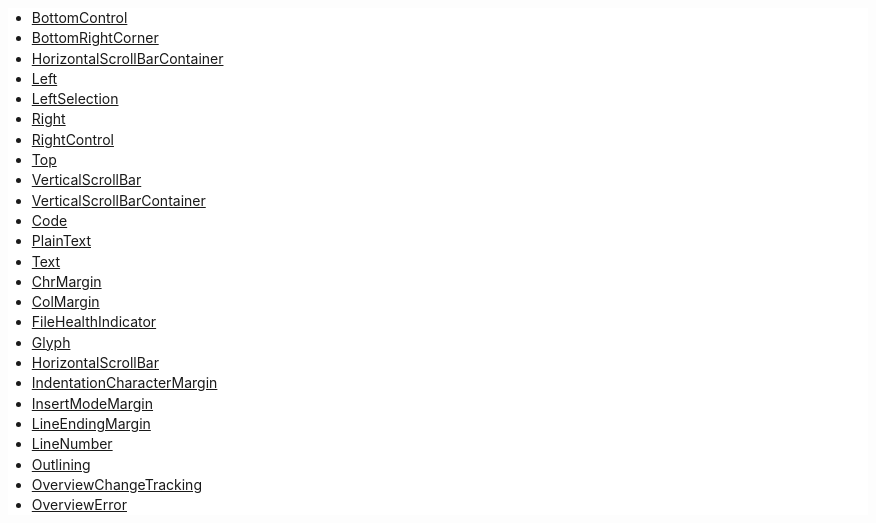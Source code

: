   - [BottomControl](#P-Microsoft-VisualStudio-Extensibility-Editor-ContainerMarginPlacement-KnownValues-BottomControl 'Microsoft.VisualStudio.Extensibility.Editor.ContainerMarginPlacement.KnownValues.BottomControl')
  - [BottomRightCorner](#P-Microsoft-VisualStudio-Extensibility-Editor-ContainerMarginPlacement-KnownValues-BottomRightCorner 'Microsoft.VisualStudio.Extensibility.Editor.ContainerMarginPlacement.KnownValues.BottomRightCorner')
  - [HorizontalScrollBarContainer](#P-Microsoft-VisualStudio-Extensibility-Editor-ContainerMarginPlacement-KnownValues-HorizontalScrollBarContainer 'Microsoft.VisualStudio.Extensibility.Editor.ContainerMarginPlacement.KnownValues.HorizontalScrollBarContainer')
  - [Left](#P-Microsoft-VisualStudio-Extensibility-Editor-ContainerMarginPlacement-KnownValues-Left 'Microsoft.VisualStudio.Extensibility.Editor.ContainerMarginPlacement.KnownValues.Left')
  - [LeftSelection](#P-Microsoft-VisualStudio-Extensibility-Editor-ContainerMarginPlacement-KnownValues-LeftSelection 'Microsoft.VisualStudio.Extensibility.Editor.ContainerMarginPlacement.KnownValues.LeftSelection')
  - [Right](#P-Microsoft-VisualStudio-Extensibility-Editor-ContainerMarginPlacement-KnownValues-Right 'Microsoft.VisualStudio.Extensibility.Editor.ContainerMarginPlacement.KnownValues.Right')
  - [RightControl](#P-Microsoft-VisualStudio-Extensibility-Editor-ContainerMarginPlacement-KnownValues-RightControl 'Microsoft.VisualStudio.Extensibility.Editor.ContainerMarginPlacement.KnownValues.RightControl')
  - [Top](#P-Microsoft-VisualStudio-Extensibility-Editor-ContainerMarginPlacement-KnownValues-Top 'Microsoft.VisualStudio.Extensibility.Editor.ContainerMarginPlacement.KnownValues.Top')
  - [VerticalScrollBar](#P-Microsoft-VisualStudio-Extensibility-Editor-ContainerMarginPlacement-KnownValues-VerticalScrollBar 'Microsoft.VisualStudio.Extensibility.Editor.ContainerMarginPlacement.KnownValues.VerticalScrollBar')
  - [VerticalScrollBarContainer](#P-Microsoft-VisualStudio-Extensibility-Editor-ContainerMarginPlacement-KnownValues-VerticalScrollBarContainer 'Microsoft.VisualStudio.Extensibility.Editor.ContainerMarginPlacement.KnownValues.VerticalScrollBarContainer')
  - [Code](#P-Microsoft-VisualStudio-Extensibility-Editor-DocumentType-KnownValues-Code 'Microsoft.VisualStudio.Extensibility.Editor.DocumentType.KnownValues.Code')
  - [PlainText](#P-Microsoft-VisualStudio-Extensibility-Editor-DocumentType-KnownValues-PlainText 'Microsoft.VisualStudio.Extensibility.Editor.DocumentType.KnownValues.PlainText')
  - [Text](#P-Microsoft-VisualStudio-Extensibility-Editor-DocumentType-KnownValues-Text 'Microsoft.VisualStudio.Extensibility.Editor.DocumentType.KnownValues.Text')
  - [ChrMargin](#P-Microsoft-VisualStudio-Extensibility-Editor-MarginPlacement-KnownValues-ChrMargin 'Microsoft.VisualStudio.Extensibility.Editor.MarginPlacement.KnownValues.ChrMargin')
  - [ColMargin](#P-Microsoft-VisualStudio-Extensibility-Editor-MarginPlacement-KnownValues-ColMargin 'Microsoft.VisualStudio.Extensibility.Editor.MarginPlacement.KnownValues.ColMargin')
  - [FileHealthIndicator](#P-Microsoft-VisualStudio-Extensibility-Editor-MarginPlacement-KnownValues-FileHealthIndicator 'Microsoft.VisualStudio.Extensibility.Editor.MarginPlacement.KnownValues.FileHealthIndicator')
  - [Glyph](#P-Microsoft-VisualStudio-Extensibility-Editor-MarginPlacement-KnownValues-Glyph 'Microsoft.VisualStudio.Extensibility.Editor.MarginPlacement.KnownValues.Glyph')
  - [HorizontalScrollBar](#P-Microsoft-VisualStudio-Extensibility-Editor-MarginPlacement-KnownValues-HorizontalScrollBar 'Microsoft.VisualStudio.Extensibility.Editor.MarginPlacement.KnownValues.HorizontalScrollBar')
  - [IndentationCharacterMargin](#P-Microsoft-VisualStudio-Extensibility-Editor-MarginPlacement-KnownValues-IndentationCharacterMargin 'Microsoft.VisualStudio.Extensibility.Editor.MarginPlacement.KnownValues.IndentationCharacterMargin')
  - [InsertModeMargin](#P-Microsoft-VisualStudio-Extensibility-Editor-MarginPlacement-KnownValues-InsertModeMargin 'Microsoft.VisualStudio.Extensibility.Editor.MarginPlacement.KnownValues.InsertModeMargin')
  - [LineEndingMargin](#P-Microsoft-VisualStudio-Extensibility-Editor-MarginPlacement-KnownValues-LineEndingMargin 'Microsoft.VisualStudio.Extensibility.Editor.MarginPlacement.KnownValues.LineEndingMargin')
  - [LineNumber](#P-Microsoft-VisualStudio-Extensibility-Editor-MarginPlacement-KnownValues-LineNumber 'Microsoft.VisualStudio.Extensibility.Editor.MarginPlacement.KnownValues.LineNumber')
  - [Outlining](#P-Microsoft-VisualStudio-Extensibility-Editor-MarginPlacement-KnownValues-Outlining 'Microsoft.VisualStudio.Extensibility.Editor.MarginPlacement.KnownValues.Outlining')
  - [OverviewChangeTracking](#P-Microsoft-VisualStudio-Extensibility-Editor-MarginPlacement-KnownValues-OverviewChangeTracking 'Microsoft.VisualStudio.Extensibility.Editor.MarginPlacement.KnownValues.OverviewChangeTracking')
  - [OverviewError](#P-Microsoft-VisualStudio-Extensibility-Editor-MarginPlacement-KnownValues-OverviewError 'Microsoft.VisualStudio.Extensibility.Editor.MarginPlacement.KnownValues.OverviewError')